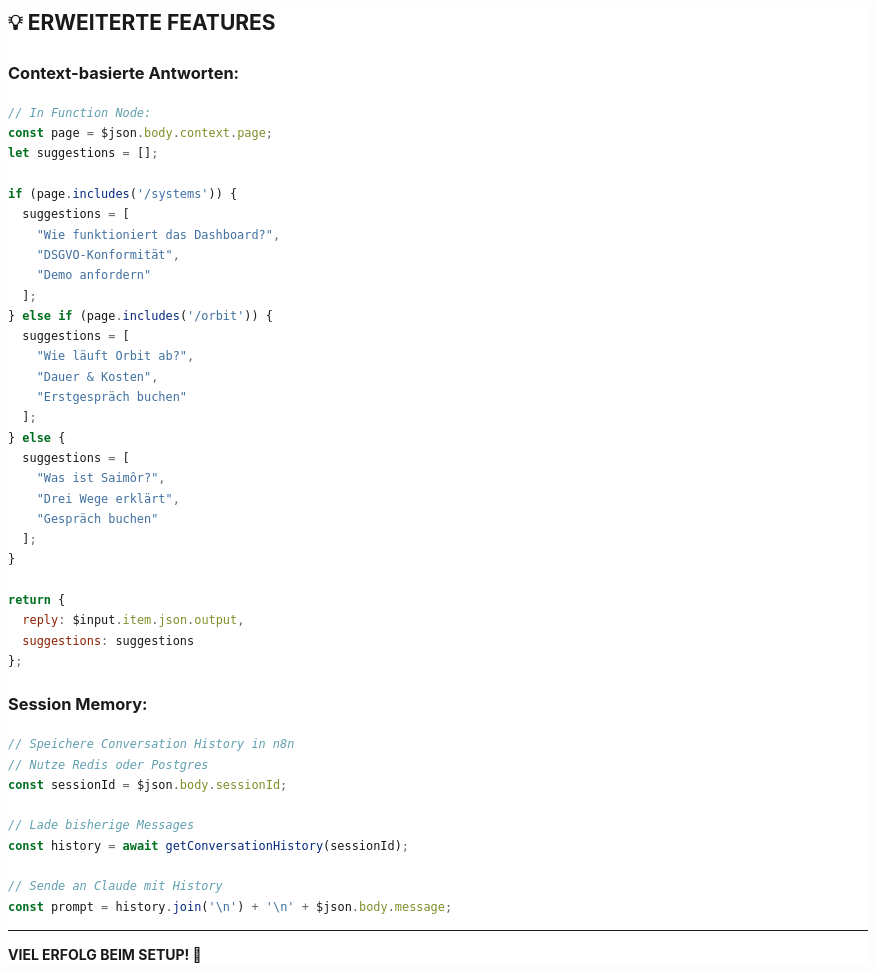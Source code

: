 ## 💡 ERWEITERTE FEATURES

### **Context-basierte Antworten:**

```javascript
// In Function Node:
const page = $json.body.context.page;
let suggestions = [];

if (page.includes('/systems')) {
  suggestions = [
    "Wie funktioniert das Dashboard?",
    "DSGVO-Konformität",
    "Demo anfordern"
  ];
} else if (page.includes('/orbit')) {
  suggestions = [
    "Wie läuft Orbit ab?",
    "Dauer & Kosten",
    "Erstgespräch buchen"
  ];
} else {
  suggestions = [
    "Was ist Saimôr?",
    "Drei Wege erklärt",
    "Gespräch buchen"
  ];
}

return {
  reply: $input.item.json.output,
  suggestions: suggestions
};
```

### **Session Memory:**

```javascript
// Speichere Conversation History in n8n
// Nutze Redis oder Postgres
const sessionId = $json.body.sessionId;

// Lade bisherige Messages
const history = await getConversationHistory(sessionId);

// Sende an Claude mit History
const prompt = history.join('\n') + '\n' + $json.body.message;
```

---

**VIEL ERFOLG BEIM SETUP! 🚀**
